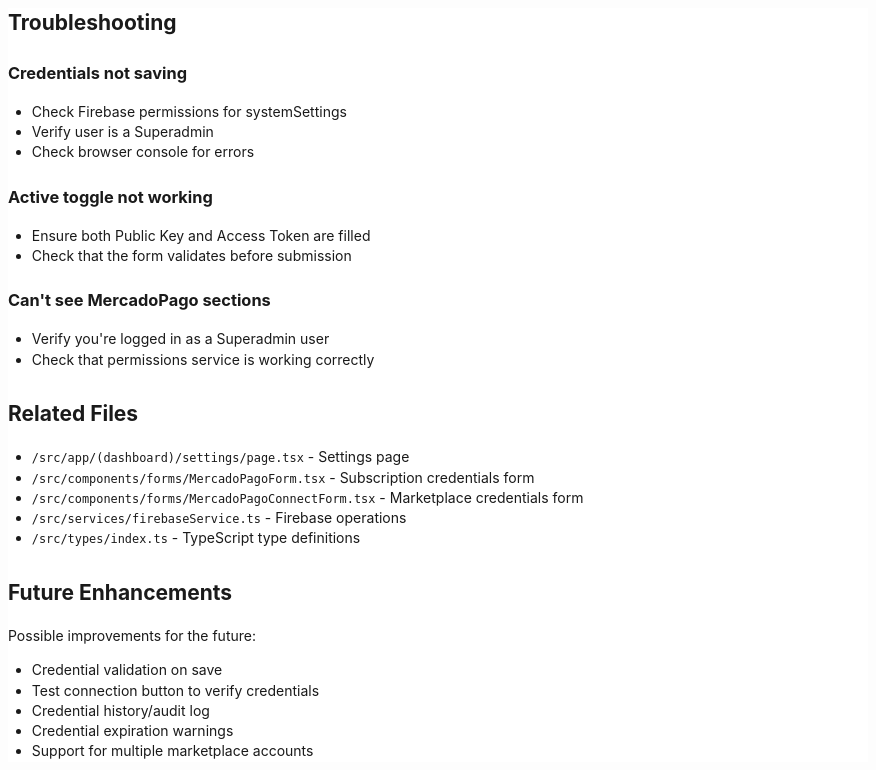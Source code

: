 ## Troubleshooting

### Credentials not saving
- Check Firebase permissions for systemSettings
- Verify user is a Superadmin
- Check browser console for errors

### Active toggle not working
- Ensure both Public Key and Access Token are filled
- Check that the form validates before submission

### Can't see MercadoPago sections
- Verify you're logged in as a Superadmin user
- Check that permissions service is working correctly

## Related Files

- `/src/app/(dashboard)/settings/page.tsx` - Settings page
- `/src/components/forms/MercadoPagoForm.tsx` - Subscription credentials form
- `/src/components/forms/MercadoPagoConnectForm.tsx` - Marketplace credentials form
- `/src/services/firebaseService.ts` - Firebase operations
- `/src/types/index.ts` - TypeScript type definitions

## Future Enhancements

Possible improvements for the future:
- Credential validation on save
- Test connection button to verify credentials
- Credential history/audit log
- Credential expiration warnings
- Support for multiple marketplace accounts

